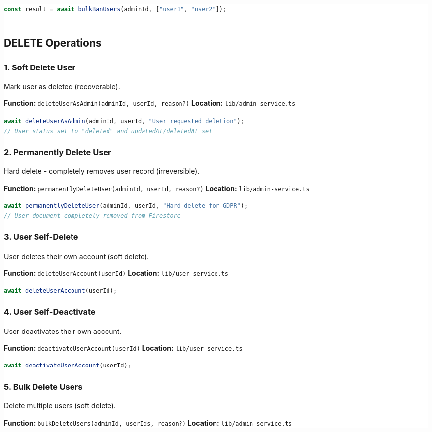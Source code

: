```typescript
const result = await bulkBanUsers(adminId, ["user1", "user2"]);
```

---

## DELETE Operations

### 1. Soft Delete User
Mark user as deleted (recoverable).

**Function:** `deleteUserAsAdmin(adminId, userId, reason?)`
**Location:** `lib/admin-service.ts`

```typescript
await deleteUserAsAdmin(adminId, userId, "User requested deletion");
// User status set to "deleted" and updatedAt/deletedAt set
```

### 2. Permanently Delete User
Hard delete - completely removes user record (irreversible).

**Function:** `permanentlyDeleteUser(adminId, userId, reason?)`
**Location:** `lib/admin-service.ts`

```typescript
await permanentlyDeleteUser(adminId, userId, "Hard delete for GDPR");
// User document completely removed from Firestore
```

### 3. User Self-Delete
User deletes their own account (soft delete).

**Function:** `deleteUserAccount(userId)`
**Location:** `lib/user-service.ts`

```typescript
await deleteUserAccount(userId);
```

### 4. User Self-Deactivate
User deactivates their own account.

**Function:** `deactivateUserAccount(userId)`
**Location:** `lib/user-service.ts`

```typescript
await deactivateUserAccount(userId);
```

### 5. Bulk Delete Users
Delete multiple users (soft delete).

**Function:** `bulkDeleteUsers(adminId, userIds, reason?)`
**Location:** `lib/admin-service.ts`

